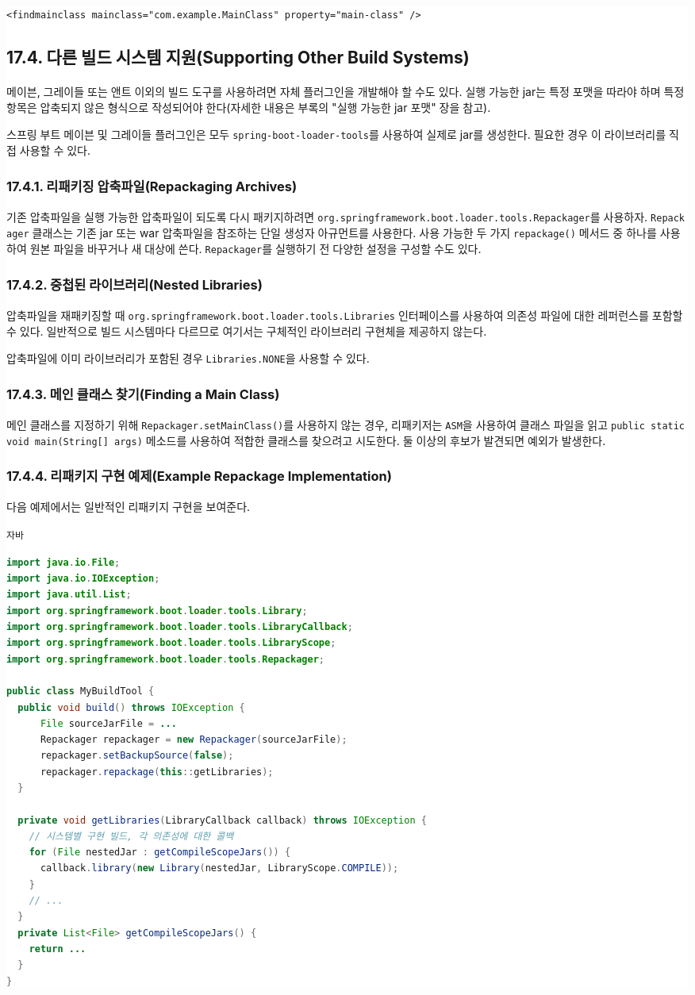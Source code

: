 ```
<findmainclass mainclass="com.example.MainClass" property="main-class" />
```


## 17.4. 다른 빌드 시스템 지원(Supporting Other Build Systems)
메이븐, 그레이들 또는 앤트 이외의 빌드 도구를 사용하려면 자체 플러그인을 개발해야 할 수도 있다. 실행 가능한 jar는 특정 포맷을 따라야 하며 특정 항목은 압축되지 않은 형식으로 작성되어야 한다(자세한 내용은 부록의 "실행 가능한 jar 포맷" 장을 참고).

스프링 부트 메이븐 및 그레이들 플러그인은 모두 `spring-boot-loader-tools`를 사용하여 실제로 jar를 생성한다. 필요한 경우 이 라이브러리를 직접 사용할 수 있다.


### 17.4.1. 리패키징 압축파일(Repackaging Archives)
기존 압축파일을 실행 가능한 압축파일이 되도록 다시 패키지하려면 `org.springframework.boot.loader.tools.Repackager`를 사용하자. `Repackager` 클래스는 기존 jar 또는 war 압축파일을 참조하는 단일 생성자 아규먼트를 사용한다. 사용 가능한 두 가지 `repackage()` 메서드 중 하나를 사용하여 원본 파일을 바꾸거나 새 대상에 쓴다. `Repackager`를 실행하기 전 다양한 설정을 구성할 수도 있다.


### 17.4.2. 중첩된 라이브러리(Nested Libraries)
압축파일을 재패키징할 때 `org.springframework.boot.loader.tools.Libraries` 인터페이스를 사용하여 의존성 파일에 대한 레퍼런스를 포함할 수 있다. 일반적으로 빌드 시스템마다 다르므로 여기서는 구체적인 라이브러리 구현체을 제공하지 않는다.

압축파일에 이미 라이브러리가 포함된 경우 `Libraries.NONE`을 사용할 수 있다.


### 17.4.3. 메인 클래스 찾기(Finding a Main Class)
메인 클래스를 지정하기 위해 `Repackager.setMainClass()`를 사용하지 않는 경우, 리패키저는 `ASM`을 사용하여 클래스 파일을 읽고 `public static void main(String[] args)` 메소드를 사용하여 적합한 클래스를 찾으려고 시도한다. 둘 이상의 후보가 발견되면 예외가 발생한다.


### 17.4.4. 리패키지 구현 예제(Example Repackage Implementation)
다음 예제에서는 일반적인 리패키지 구현을 보여준다.

`자바`
```java
import java.io.File;
import java.io.IOException;
import java.util.List;
import org.springframework.boot.loader.tools.Library;
import org.springframework.boot.loader.tools.LibraryCallback;
import org.springframework.boot.loader.tools.LibraryScope;
import org.springframework.boot.loader.tools.Repackager;

public class MyBuildTool {
  public void build() throws IOException {
      File sourceJarFile = ...
      Repackager repackager = new Repackager(sourceJarFile);
      repackager.setBackupSource(false);
      repackager.repackage(this::getLibraries);
  }

  private void getLibraries(LibraryCallback callback) throws IOException {
    // 시스템별 구현 빌드, 각 의존성에 대한 콜백
    for (File nestedJar : getCompileScopeJars()) {
      callback.library(new Library(nestedJar, LibraryScope.COMPILE));
    }
    // ... 
  }
  private List<File> getCompileScopeJars() {
    return ...
  } 
}
```
